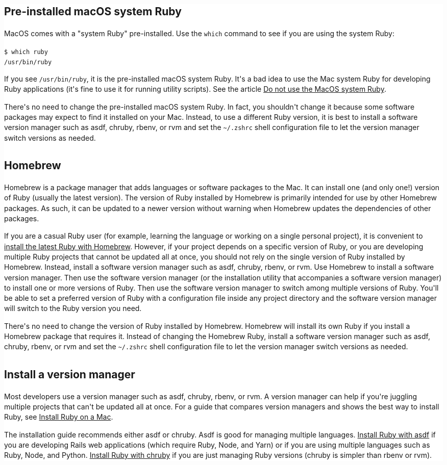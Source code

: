 ## Pre-installed macOS system Ruby

MacOS comes with a "system Ruby" pre-installed. Use the `which` command to see if you are using the system Ruby:

```bash
$ which ruby
/usr/bin/ruby
```

If you see `/usr/bin/ruby`, it is the pre-installed macOS system Ruby. It's a bad idea to use the Mac system Ruby for developing Ruby applications (it's fine to use it for running utility scripts). See the article [Do not use the MacOS system Ruby](/faq/do-not-use-mac-system-ruby/index.html).

There's no need to change the pre-installed macOS system Ruby. In fact, you shouldn't change it because some software packages may expect to find it installed on your Mac. Instead, to use a different Ruby version, it is best to install a software version manager such as asdf, chruby, rbenv, or rvm and set the `~/.zshrc` shell configuration file to let the version manager switch versions as needed.

## Homebrew

Homebrew is a package manager that adds languages or software packages to the Mac. It can install one (and only one!) version of Ruby (usually the latest version). The version of Ruby installed by Homebrew is primarily intended for use by other Homebrew packages. As such, it can be updated to a newer version without warning when Homebrew updates the dependencies of other packages.

If you are a casual Ruby user (for example, learning the language or working on a single personal project), it is convenient to <a href="/ruby/13.html">install the latest Ruby with Homebrew</a>. However, if your project depends on a specific version of Ruby, or you are developing multiple Ruby projects that cannot be updated all at once, you should not rely on the single version of Ruby installed by Homebrew. Instead, install a software version manager such as asdf, chruby, rbenv, or rvm. Use Homebrew to install a software version manager. Then use the software version manager (or the installation utility that accompanies a software version manager) to install one or more versions of Ruby. Then use the software version manager to  switch among multiple versions of Ruby. You'll be able to set a preferred version of Ruby with a configuration file inside any project directory and the software version manager will switch to the Ruby version you need.

There's no need to change the version of Ruby installed by Homebrew. Homebrew will install its own Ruby if you install a Homebrew package that requires it. Instead of changing the Homebrew Ruby, install a software version manager such as asdf, chruby, rbenv, or rvm and set the `~/.zshrc` shell configuration file to let the version manager switch versions as needed.

## Install a version manager

Most developers use a version manager such as asdf, chruby, rbenv, or rvm. A version manager can help if you're juggling multiple projects that can't be updated all at once. For a guide that compares version managers and shows the best way to install Ruby, see [Install Ruby on a Mac](https://mac.install.guide/ruby/index.html).

The installation guide recommends either asdf or chruby. Asdf is good for managing multiple languages. <a href="/ruby/6.html">Install Ruby with asdf</a> if you are developing Rails web applications (which require Ruby, Node, and Yarn) or if you are using multiple languages such as Ruby, Node, and Python. <a href="/ruby/12.html">Install Ruby with chruby</a> if you are just managing Ruby versions (chruby is simpler than rbenv or rvm).
